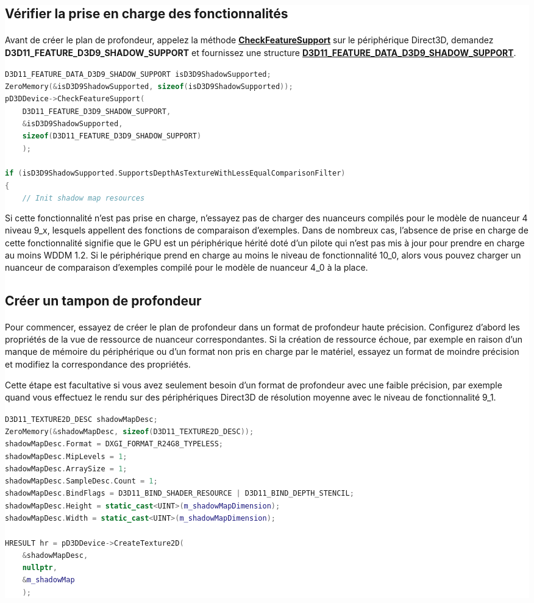 ## <a name="check-feature-support"></a>Vérifier la prise en charge des fonctionnalités


Avant de créer le plan de profondeur, appelez la méthode [**CheckFeatureSupport**](https://msdn.microsoft.com/library/windows/desktop/ff476497) sur le périphérique Direct3D, demandez **D3D11\_FEATURE\_D3D9\_SHADOW\_SUPPORT** et fournissez une structure [**D3D11\_FEATURE\_DATA\_D3D9\_SHADOW\_SUPPORT**](https://msdn.microsoft.com/library/windows/desktop/jj247569).

```cpp
D3D11_FEATURE_DATA_D3D9_SHADOW_SUPPORT isD3D9ShadowSupported;
ZeroMemory(&isD3D9ShadowSupported, sizeof(isD3D9ShadowSupported));
pD3DDevice->CheckFeatureSupport(
    D3D11_FEATURE_D3D9_SHADOW_SUPPORT,
    &isD3D9ShadowSupported,
    sizeof(D3D11_FEATURE_D3D9_SHADOW_SUPPORT)
    );

if (isD3D9ShadowSupported.SupportsDepthAsTextureWithLessEqualComparisonFilter)
{
    // Init shadow map resources

```

Si cette fonctionnalité n’est pas prise en charge, n’essayez pas de charger des nuanceurs compilés pour le modèle de nuanceur 4 niveau 9\_x, lesquels appellent des fonctions de comparaison d’exemples. Dans de nombreux cas, l’absence de prise en charge de cette fonctionnalité signifie que le GPU est un périphérique hérité doté d’un pilote qui n’est pas mis à jour pour prendre en charge au moins WDDM 1.2. Si le périphérique prend en charge au moins le niveau de fonctionnalité 10\_0, alors vous pouvez charger un nuanceur de comparaison d’exemples compilé pour le modèle de nuanceur 4\_0 à la place.

## <a name="create-depth-buffer"></a>Créer un tampon de profondeur


Pour commencer, essayez de créer le plan de profondeur dans un format de profondeur haute précision. Configurez d’abord les propriétés de la vue de ressource de nuanceur correspondantes. Si la création de ressource échoue, par exemple en raison d’un manque de mémoire du périphérique ou d’un format non pris en charge par le matériel, essayez un format de moindre précision et modifiez la correspondance des propriétés.

Cette étape est facultative si vous avez seulement besoin d’un format de profondeur avec une faible précision, par exemple quand vous effectuez le rendu sur des périphériques Direct3D de résolution moyenne avec le niveau de fonctionnalité 9\_1.

```cpp
D3D11_TEXTURE2D_DESC shadowMapDesc;
ZeroMemory(&shadowMapDesc, sizeof(D3D11_TEXTURE2D_DESC));
shadowMapDesc.Format = DXGI_FORMAT_R24G8_TYPELESS;
shadowMapDesc.MipLevels = 1;
shadowMapDesc.ArraySize = 1;
shadowMapDesc.SampleDesc.Count = 1;
shadowMapDesc.BindFlags = D3D11_BIND_SHADER_RESOURCE | D3D11_BIND_DEPTH_STENCIL;
shadowMapDesc.Height = static_cast<UINT>(m_shadowMapDimension);
shadowMapDesc.Width = static_cast<UINT>(m_shadowMapDimension);

HRESULT hr = pD3DDevice->CreateTexture2D(
    &shadowMapDesc,
    nullptr,
    &m_shadowMap
    );
```
